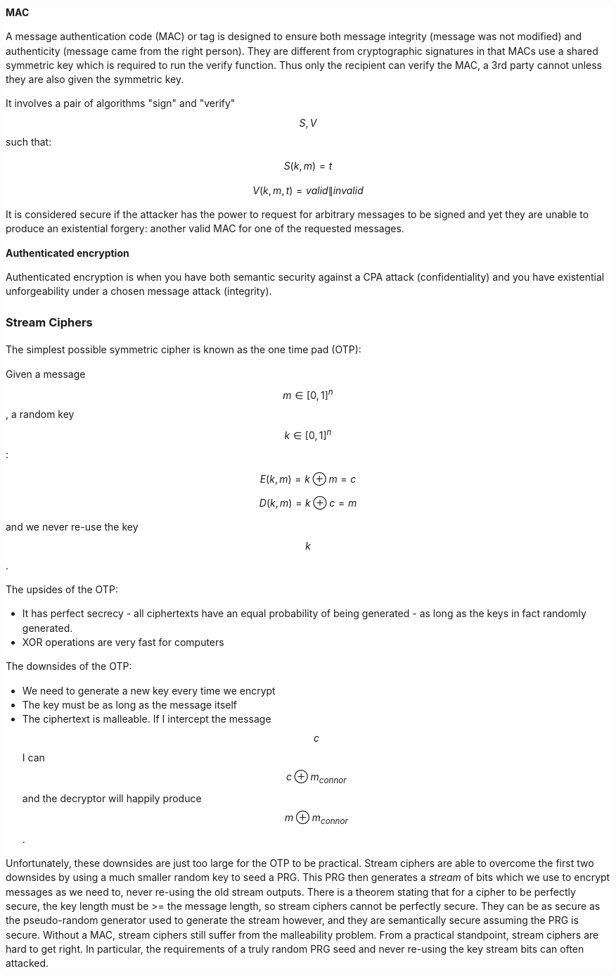 **MAC** 

A message authentication code (MAC) or tag is designed to ensure both message integrity (message was not modified) and authenticity (message came from the right person). 
They are different from cryptographic signatures in that MACs use a shared symmetric key which is required to run the verify function.
Thus only the recipient can verify the MAC, a 3rd party cannot unless they are also given the symmetric key.

It involves a pair of algorithms "sign" and "verify" $$ S, V $$ such that:

$$ S(k, m) = t $$ 

$$ V(k, m, t) = valid \| invalid $$

It is considered secure if the attacker has the power to request for arbitrary messages to be signed and yet they are unable to produce an existential forgery: another valid MAC for one of the requested messages. 
 
**Authenticated encryption**

Authenticated encryption is when you have both semantic security against a CPA attack (confidentiality) and you have existential unforgeability under a chosen message attack (integrity).


### Stream Ciphers
The simplest possible symmetric cipher is known as the one time pad (OTP):

Given a message $$ m \in [0,1]^{n} $$, a random key $$ k \in [0,1]^{n}$$:

$$ E(k, m) = k \oplus m = c $$

$$ D(k, m) = k \oplus c = m $$

and we never re-use the key $$ k $$.

The upsides of the OTP:
- It has perfect secrecy - all ciphertexts have an equal probability of being generated - as long as the keys in fact randomly generated. 
- XOR operations are very fast for computers

The downsides of the OTP:
- We need to generate a new key every time we encrypt
- The key must be as long as the message itself
- The ciphertext is malleable. If I intercept the message $$ c $$ I can $$ c \oplus m_{connor} $$ and the decryptor will happily produce $$ m \oplus m_{connor} $$.
 
Unfortunately, these downsides are just too large for the OTP to be practical. 
Stream ciphers are able to overcome the first two downsides by using a much smaller random key to seed a PRG. 
This PRG then generates a _stream_ of bits which we use to encrypt messages as we need to, never re-using the old stream outputs. 
There is a theorem stating that for a cipher to be perfectly secure, the key length must be >= the message length, so stream ciphers cannot be perfectly secure. 
They can be as secure as the pseudo-random generator used to generate the stream however, and they are semantically secure assuming the PRG is secure.
Without a MAC, stream ciphers still suffer from the malleability problem. 
From a practical standpoint, stream ciphers are hard to get right. 
In particular, the requirements of a truly random PRG seed and never re-using the key stream bits can often attacked.  
